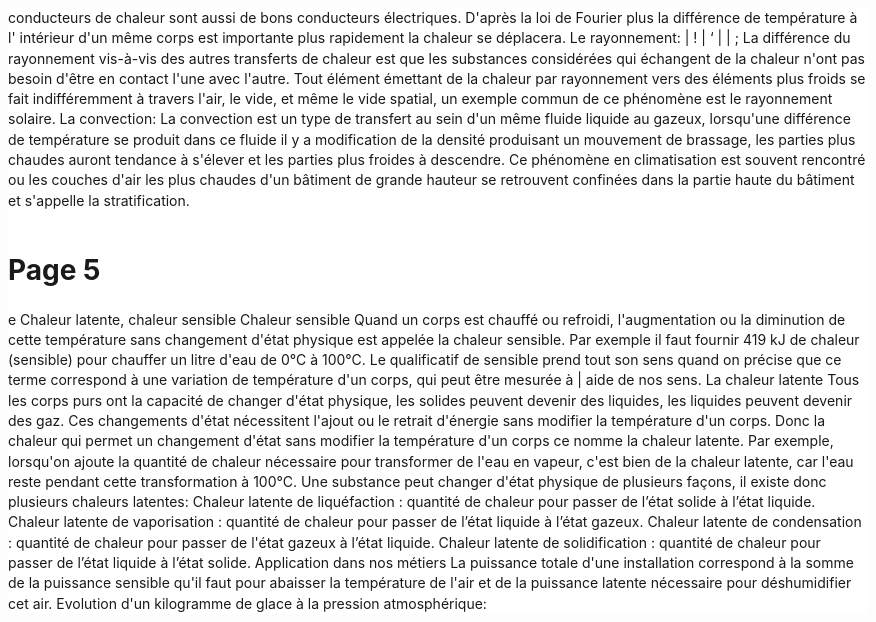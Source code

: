 conducteurs de chaleur sont aussi de bons conducteurs électriques.
D'après la loi de Fourier plus la différence de température à l' intérieur d'un même corps est importante plus
rapidement la chaleur se déplacera.
Le rayonnement:
| ! | ‘ | | ;
La différence du rayonnement vis-à-vis des autres transferts de chaleur est que les substances considérées qui
échangent de la chaleur n'ont pas besoin d'être en contact l'une avec l'autre.
Tout élément émettant de la chaleur par rayonnement vers des éléments plus froids se fait indifféremment à travers
l'air, le vide, et même le vide spatial, un exemple commun de ce phénomène est le rayonnement solaire.
La convection:
La convection est un type de transfert au sein d'un même fluide liquide au gazeux, lorsqu'une différence de
température se produit dans ce fluide il y a modification de la densité produisant un mouvement de brassage, les
parties plus chaudes auront tendance à s'élever et les parties plus froides à descendre.
Ce phénomène en climatisation est souvent rencontré ou les couches d'air les plus chaudes d'un bâtiment de grande
hauteur se retrouvent confinées dans la partie haute du bâtiment et s'appelle la stratification.

# Page 5 
 e
Chaleur latente, chaleur sensible
Chaleur sensible
Quand un corps est chauffé ou refroidi, l'augmentation ou la diminution de cette température sans changement d'état
physique est appelée la chaleur sensible.
Par exemple il faut fournir 419 kJ de chaleur (sensible) pour chauffer un litre d'eau de 0°C à 100°C.
Le qualificatif de sensible prend tout son sens quand on précise que ce terme correspond à une variation de
température d'un corps, qui peut être mesurée à | aide de nos sens.
La chaleur latente
Tous les corps purs ont la capacité de changer d'état physique, les solides peuvent devenir des liquides, les liquides
peuvent devenir des gaz.
Ces changements d'état nécessitent l'ajout ou le retrait d'énergie sans modifier la température d'un corps.
Donc la chaleur qui permet un changement d'état sans modifier la température d'un corps ce nomme la chaleur
latente.
Par exemple, lorsqu'on ajoute la quantité de chaleur nécessaire pour transformer de l'eau en vapeur, c'est bien de la
chaleur latente, car l'eau reste pendant cette transformation à 100°C.
Une substance peut changer d'état physique de plusieurs façons, il existe donc plusieurs chaleurs latentes:
Chaleur latente de liquéfaction : quantité de chaleur pour passer de l’état solide à l’état liquide.
Chaleur latente de vaporisation : quantité de chaleur pour passer de l’état liquide à l’état gazeux.
Chaleur latente de condensation : quantité de chaleur pour passer de l'état gazeux à l’état liquide.
Chaleur latente de solidification : quantité de chaleur pour passer de l’état liquide à l’état solide.
Application dans nos métiers
La puissance totale d'une installation correspond à la somme de la puissance sensible qu'il faut pour abaisser la
température de l'air et de la puissance latente nécessaire pour déshumidifier cet air.
Evolution d'un kilogramme de glace à la pression atmosphérique: